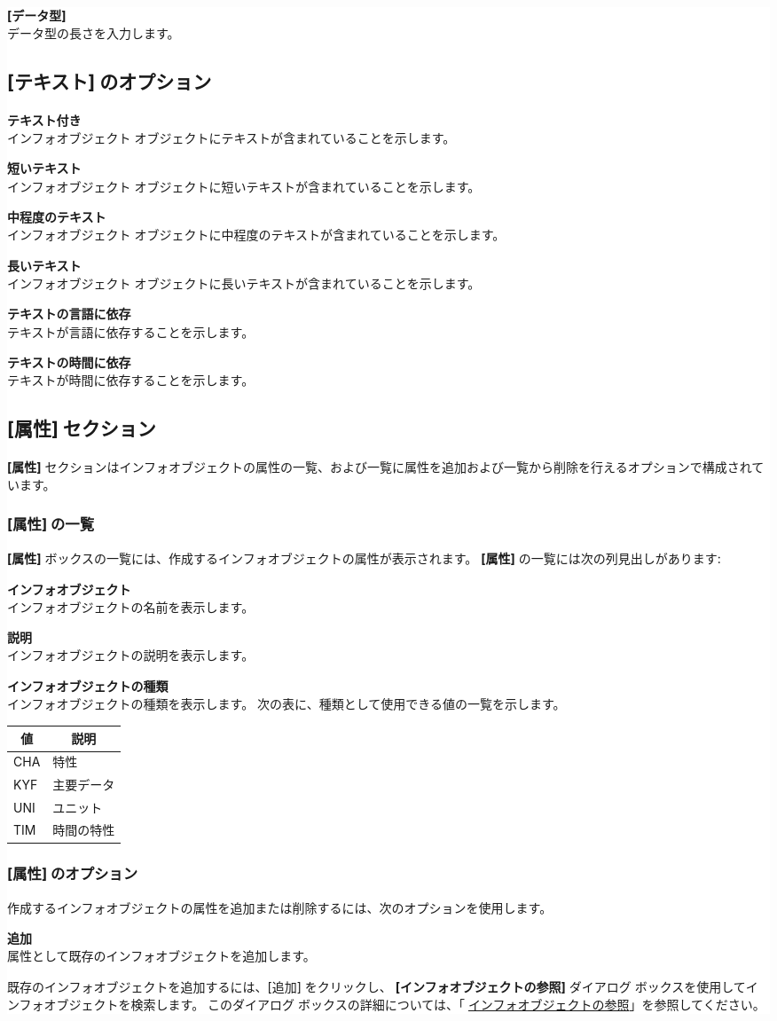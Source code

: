  **[データ型]**  
 データ型の長さを入力します。  
  
## <a name="text-options"></a>[テキスト] のオプション  
 **テキスト付き**  
 インフォオブジェクト オブジェクトにテキストが含まれていることを示します。  
  
 **短いテキスト**  
 インフォオブジェクト オブジェクトに短いテキストが含まれていることを示します。  
  
 **中程度のテキスト**  
 インフォオブジェクト オブジェクトに中程度のテキストが含まれていることを示します。  
  
 **長いテキスト**  
 インフォオブジェクト オブジェクトに長いテキストが含まれていることを示します。  
  
 **テキストの言語に依存**  
 テキストが言語に依存することを示します。  
  
 **テキストの時間に依存**  
 テキストが時間に依存することを示します。  
  
## <a name="attributes-section"></a>[属性] セクション  
 **[属性]** セクションはインフォオブジェクトの属性の一覧、および一覧に属性を追加および一覧から削除を行えるオプションで構成されています。  
  
### <a name="attributes-list"></a>[属性] の一覧  
 **[属性]** ボックスの一覧には、作成するインフォオブジェクトの属性が表示されます。 **[属性]** の一覧には次の列見出しがあります:  
  
 **インフォオブジェクト**  
 インフォオブジェクトの名前を表示します。  
  
 **説明**  
 インフォオブジェクトの説明を表示します。  
  
 **インフォオブジェクトの種類**  
 インフォオブジェクトの種類を表示します。 次の表に、種類として使用できる値の一覧を示します。  
  
|値|説明|  
|-----------|-----------------|  
|CHA|特性|  
|KYF|主要データ|  
|UNI|ユニット|  
|TIM|時間の特性|  
  
### <a name="attributes-options"></a>[属性] のオプション  
 作成するインフォオブジェクトの属性を追加または削除するには、次のオプションを使用します。  
  
 **追加**  
 属性として既存のインフォオブジェクトを追加します。  
  
 既存のインフォオブジェクトを追加するには、[追加] をクリックし、 **[インフォオブジェクトの参照]** ダイアログ ボックスを使用してインフォオブジェクトを検索します。 このダイアログ ボックスの詳細については、「 [インフォオブジェクトの参照](../../integration-services/data-flow/look-up-infoobject.md)」を参照してください。  
  